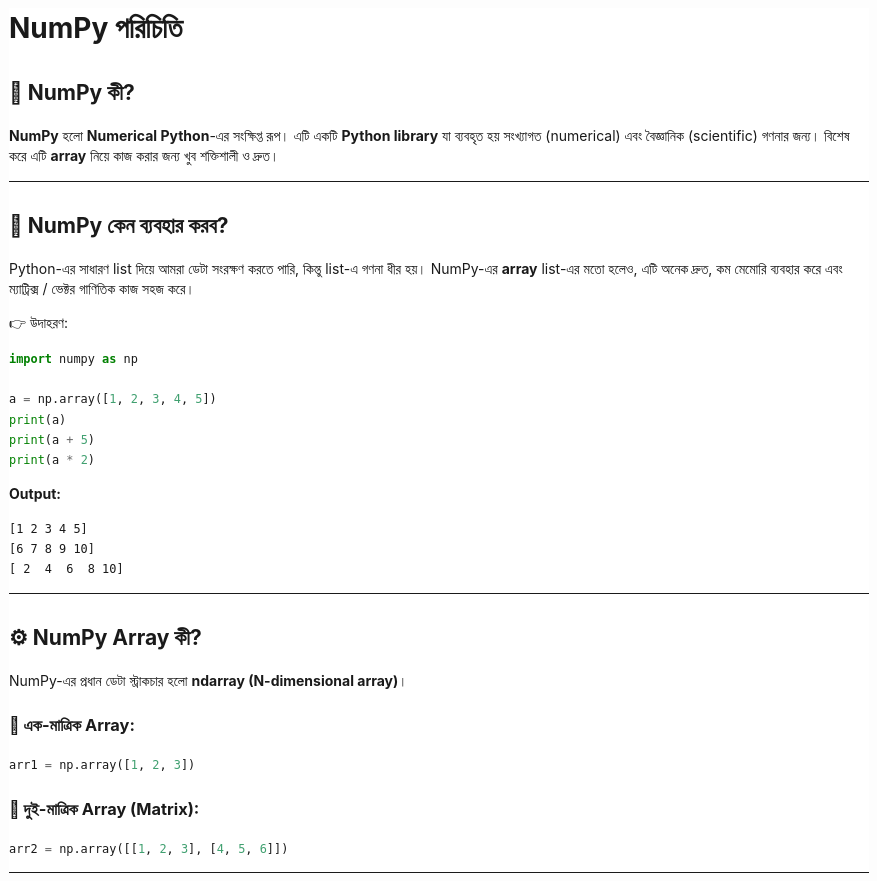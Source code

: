 # NumPy পরিচিতি
## 🧠 NumPy কী?

**NumPy** হলো **Numerical Python**-এর সংক্ষিপ্ত রূপ। এটি একটি **Python library** যা ব্যবহৃত হয় সংখ্যাগত (numerical) এবং বৈজ্ঞানিক (scientific) গণনার জন্য।
বিশেষ করে এটি **array** নিয়ে কাজ করার জন্য খুব শক্তিশালী ও দ্রুত।

---

## 🔢 NumPy কেন ব্যবহার করব?

Python-এর সাধারণ list দিয়ে আমরা ডেটা সংরক্ষণ করতে পারি, কিন্তু list-এ গণনা ধীর হয়।
NumPy-এর **array** list-এর মতো হলেও, এটি অনেক দ্রুত, কম মেমোরি ব্যবহার করে এবং ম্যাট্রিক্স / ভেক্টর গাণিতিক কাজ সহজ করে।

👉 উদাহরণ:

```python
import numpy as np

a = np.array([1, 2, 3, 4, 5])
print(a)
print(a + 5)
print(a * 2)
```

**Output:**

```
[1 2 3 4 5]
[6 7 8 9 10]
[ 2  4  6  8 10]
```

---

## ⚙️ NumPy Array কী?

NumPy-এর প্রধান ডেটা স্ট্রাকচার হলো **ndarray (N-dimensional array)**।

### 🧩 এক-মাত্রিক Array:

```python
arr1 = np.array([1, 2, 3])
```

### 🧩 দুই-মাত্রিক Array (Matrix):

```python
arr2 = np.array([[1, 2, 3], [4, 5, 6]])
```

---
